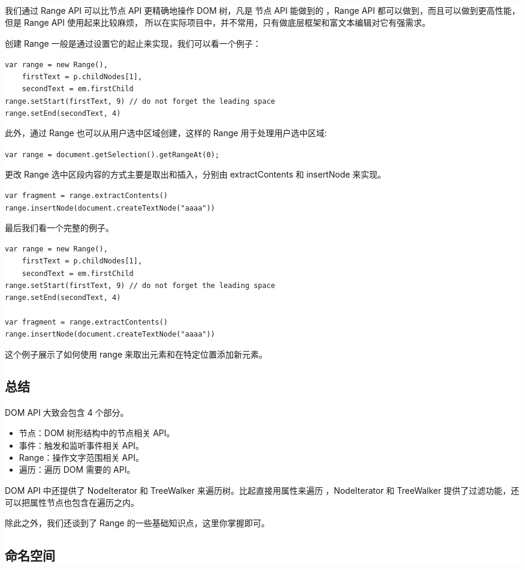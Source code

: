 我们通过 Range API 可以比节点 API 更精确地操作 DOM 树，凡是 节点 API 能做到的
，Range API 都可以做到，而且可以做到更高性能，但是 Range API 使用起来比较麻烦，
所以在实际项目中，并不常用，只有做底层框架和富文本编辑对它有强需求。

创建 Range 一般是通过设置它的起止来实现，我们可以看一个例子：

```
var range = new Range(),
    firstText = p.childNodes[1],
    secondText = em.firstChild
range.setStart(firstText, 9) // do not forget the leading space
range.setEnd(secondText, 4)
```

此外，通过 Range 也可以从用户选中区域创建，这样的 Range 用于处理用户选中区域:

```
var range = document.getSelection().getRangeAt(0);
```

更改 Range 选中区段内容的方式主要是取出和插入，分别由 extractContents 和
insertNode 来实现。

```
var fragment = range.extractContents()
range.insertNode(document.createTextNode("aaaa"))
```

最后我们看一个完整的例子。

```
var range = new Range(),
    firstText = p.childNodes[1],
    secondText = em.firstChild
range.setStart(firstText, 9) // do not forget the leading space
range.setEnd(secondText, 4)

var fragment = range.extractContents()
range.insertNode(document.createTextNode("aaaa"))
```

这个例子展示了如何使用 range 来取出元素和在特定位置添加新元素。

## 总结

DOM API 大致会包含 4 个部分。

- 节点：DOM 树形结构中的节点相关 API。
- 事件：触发和监听事件相关 API。
- Range：操作文字范围相关 API。
- 遍历：遍历 DOM 需要的 API。

DOM API 中还提供了 NodeIterator 和 TreeWalker 来遍历树。比起直接用属性来遍历
，NodeIterator 和 TreeWalker 提供了过滤功能，还可以把属性节点也包含在遍历之内。

除此之外，我们还谈到了 Range 的一些基础知识点，这里你掌握即可。

## 命名空间
